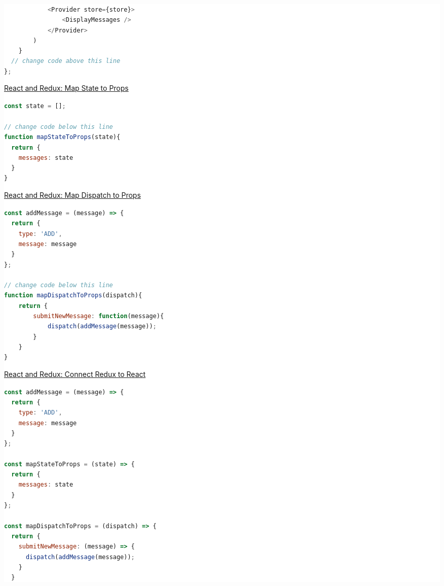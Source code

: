 ```javascript
            <Provider store={store}>
                <DisplayMessages />
            </Provider>
        )
    }
  // change code above this line
};
```

[React and Redux: Map State to Props](https://learn.freecodecamp.org/front-end-libraries/react-and-redux/map-state-to-props)

```javascript
const state = [];

// change code below this line
function mapStateToProps(state){
  return {
    messages: state
  }
}
```

[React and Redux: Map Dispatch to Props](https://learn.freecodecamp.org/front-end-libraries/react-and-redux/map-dispatch-to-props)

```javascript
const addMessage = (message) => {
  return {
    type: 'ADD',
    message: message
  }
};

// change code below this line
function mapDispatchToProps(dispatch){
    return {
        submitNewMessage: function(message){
            dispatch(addMessage(message));
        }
    }
}
```

[React and Redux: Connect Redux to React](https://learn.freecodecamp.org/front-end-libraries/react-and-redux/connect-redux-to-react)

```javascript
const addMessage = (message) => {
  return {
    type: 'ADD',
    message: message
  }
};

const mapStateToProps = (state) => {
  return {
    messages: state
  }
};

const mapDispatchToProps = (dispatch) => {
  return {
    submitNewMessage: (message) => {
      dispatch(addMessage(message));
    }
  }
```
